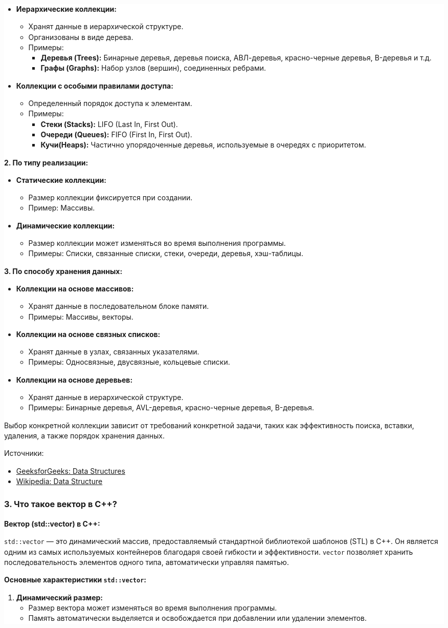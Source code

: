 * **Иерархические коллекции:**
  * Хранят данные в иерархической структуре.
  * Организованы в виде дерева.
  * Примеры:
    * **Деревья (Trees):** Бинарные деревья, деревья поиска, АВЛ-деревья, красно-черные деревья, B-деревья и т.д.
    * **Графы (Graphs):** Набор узлов (вершин), соединенных ребрами.

* **Коллекции с особыми правилами доступа:**
  * Определенный порядок доступа к элементам.
  * Примеры:
    * **Стеки (Stacks):** LIFO (Last In, First Out).
    * **Очереди (Queues):** FIFO (First In, First Out).
    * **Кучи(Heaps):** Частично упорядоченные деревья, используемые в очередях с приоритетом.

**2. По типу реализации:**

* **Статические коллекции:**
  * Размер коллекции фиксируется при создании.
  * Пример: Массивы.

* **Динамические коллекции:**
  * Размер коллекции может изменяться во время выполнения программы.
  * Примеры: Списки, связанные списки, стеки, очереди, деревья, хэш-таблицы.

**3. По способу хранения данных:**

* **Коллекции на основе массивов:**
  * Хранят данные в последовательном блоке памяти.
  * Примеры: Массивы, векторы.

* **Коллекции на основе связных списков:**
  * Хранят данные в узлах, связанных указателями.
  * Примеры: Односвязные, двусвязные, кольцевые списки.

* **Коллекции на основе деревьев:**
  * Хранят данные в иерархической структуре.
  * Примеры: Бинарные деревья, AVL-деревья, красно-черные деревья, B-деревья.

Выбор конкретной коллекции зависит от требований конкретной задачи, таких как эффективность поиска, вставки, удаления, а также порядок хранения данных.

Источники:

* [GeeksforGeeks: Data Structures](https://www.geeksforgeeks.org/data-structures/)
* [Wikipedia: Data Structure](https://en.wikipedia.org/wiki/Data_structure)

### 3. Что такое вектор в С++?

**Вектор (std::vector) в C++:**

`std::vector` — это динамический массив, предоставляемый стандартной библиотекой шаблонов (STL) в C++. Он является одним из самых используемых контейнеров благодаря своей гибкости и эффективности. `vector` позволяет хранить последовательность элементов одного типа, автоматически управляя памятью.

**Основные характеристики `std::vector`:**

1. **Динамический размер:**
    * Размер вектора может изменяться во время выполнения программы.
    * Память автоматически выделяется и освобождается при добавлении или удалении элементов.
